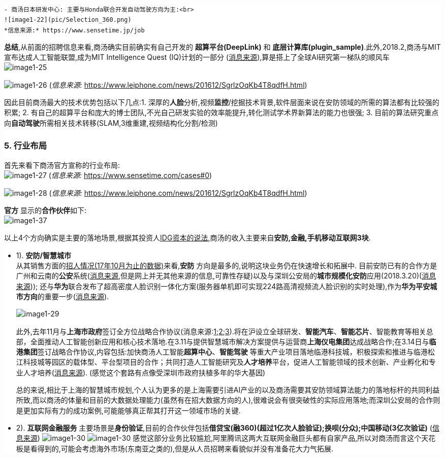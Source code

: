     - 商汤日本研发中心: 主要与Honda联合开发自动驾驶方向为主:<br>
    ![image1-22](pic/Selection_360.png)
    *信息来源:* https://www.sensetime.jp/job

**总结**,从前面的招聘信息来看,商汤确实目前确实有自己开发的 **超算平台(DeepLink)** 和 **底层计算库(plugin_sample)**.此外,2018.2,商汤与MIT宣布达成人工智能联盟,成为MIT Intelligence Quest (IQ)计划的一部分 ([消息来源](http://news.mit.edu/2018/mit-sensetime-announce-effort-advance-artificial-intelligence-research-0228)),算是搭上了全球AI研究第一梯队的顺风车<br>
![image1-25](pic/Selection_361.png)

![image1-26](pic/Selection_362.png)
(*信息来源:* https://www.leiphone.com/news/201612/SgrlzOqKb4T8qdfH.html)

因此目前商汤最大的技术优势包括以下几点:1. 深厚的**人脸**分析,视频**监控**/挖掘技术背景,软件层面来说在安防领域的所需的算法都有比较强的积累; 2. 有自己的超算平台和庞大的博士团队,不光自己研发实验的效率能提升,转化测试学术界新算法的能力也很强; 3. 目前的算法研究重点向**自动驾驶**所需相关技术转移(SLAM,3维重建,视频结构化分割/检测)

### 5. 行业布局
首先来看下商汤官方宣称的行业布局:<br>
![image1-27](pic/Selection_370.png)
(*信息来源:* https://www.sensetime.com/cases#0)

![image1-28](pic/Selection_364.png)
(*信息来源:* https://www.leiphone.com/news/201612/SgrlzOqKb4T8qdfH.html)

**官方** 显示的**合作伙伴**如下:<br>
![image1-37](pic/Selection_372.png)

以上4个方向确实是主要的落地场景,根据其投资人[IDG资本的说法](http://tech.qq.com/a/20180409/019200.htm),商汤的收入主要来自**安防,金融,手机移动互联网3块**.

- 1). **安防/智慧城市** <br>
  从其销售方面的[招人情况(17年10月为止的数据)](http://hr.sensetime.com/alljob/?p=1%5E2&PageIndex=3)来看,**安防** 方向是最多的,说明这块业务仍在快速增长和拓展中. 目前安防已有的合作方是广州和云南的**公安**系统([消息来源]( https://www.sensetime.com/cases#0),但是网上并无其他来源的信息,可靠性存疑)以及与深圳公安局的**城市规模化安防**应用(2018.3.20)([消息来源](http://tech.163.com/18/0326/17/DDREI7NN00098IEO.html#from=relevant))); 还与**华为**联合发布了超高密度人脸识别一体化方案(服务器单机即可实现224路高清视频流人脸识别的实时处理),作为**华为平安城市方向**的重要一步([消息来源](http://www.lanjingtmt.com/news/detail/29552.shtml)).

  ![image1-29](pic/Selection_363.png)

  此外,去年11月与**上海市政府**签订全方位战略合作协议(消息来源:[1](https://www.sensetime.com/road?lang=zh-cn);[2](http://tech.qq.com/a/20180409/019200.htm);[3](http://money.163.com/17/1129/17/D4E772LT002580S6.html#from=keyscan)).将在沪设立全球研发、**智能汽车**、**智能芯片**、智能教育等相关总部，全面推动人工智能创新应用和核心技术落地.在3.11与提供智慧城市解决方案提供与运营商**上海仪电集团**达成战略合作;在3.14日与**临港集团**签订战略合作协议,内容包括:加快商汤人工智能**超算中心**、**智能驾驶** 等重大产业项目落地临港科技城，积极探索和推进与临港松江科技城等园区的载体型、平台型项目的合作；共同打造人工智能研究及**人才培养**平台，促进人工智能领域的技术创新、产业孵化和专业人才培养([消息来源](http://tech.163.com/18/0314/16/DCSCUI8C00098IEO.html)). (感觉这个套路有点像受深圳市政府扶植多年的华大基因)

  总的来说,相比于上海的智慧城市规划,个人认为更多的是上海需要引进AI产业的以及商汤需要其安防领域算法能力的落地标杆的共同利益所致,而以商汤的体量和目前的大数据处理能力(虽然有在招大数据方向的人),很难说会有很突破性的实际应用落地;而深圳公安局的合作则是更加实际有力的成功案例,可能能够真正帮其打开这一领域市场的关键.

- 2). **互联网金融服务**
  主要场景是**身份验证**,目前的合作伙伴包括**借贷宝(融360)(超过1亿次人脸验证);换呗(分众);中国移动(3亿次验证)** ([信息来源](https://www.leiphone.com/news/201612/SgrlzOqKb4T8qdfH.html))
  ![image1-30](pic/Selection_365.png)
  ![image1-30](pic/Selection_366.png)
  感觉这部分业务比较尴尬,阿里腾讯这两大互联网金融巨头都有自家产品,所以对商汤而言这个天花板是看得到的,可能会考虑海外市场(东南亚之类的),但是从人员招聘来看貌似并没有准备花大力气拓展.
